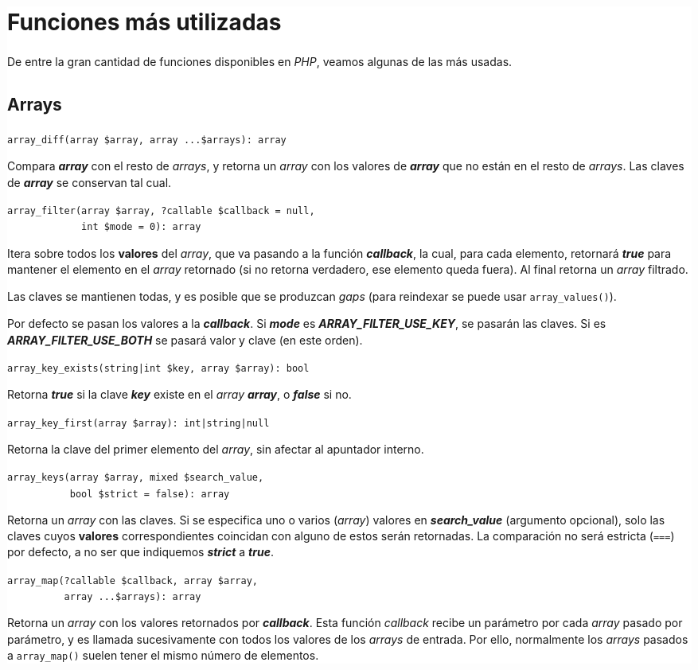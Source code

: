 # Funciones más utilizadas

De entre la gran cantidad de funciones disponibles en *PHP*, veamos algunas de las más usadas.

## Arrays

```
array_diff(array $array, array ...$arrays): array
```

Compara ***array*** con el resto de *arrays*, y retorna un *array* con los valores de ***array*** que no están en el resto de *arrays*. Las claves de ***array*** se conservan tal cual.

```
array_filter(array $array, ?callable $callback = null,
             int $mode = 0): array
```

Itera sobre todos los **valores** del *array*, que va pasando a la función ***callback***, la cual, para cada elemento, retornará ***true*** para mantener el elemento en el *array* retornado (si no retorna verdadero, ese elemento queda fuera). Al final retorna un *array* filtrado.

Las claves se mantienen todas, y es posible que se produzcan *gaps* (para reindexar se puede usar `array_values()`).

Por defecto se pasan los valores a la ***callback***. Si ***mode*** es ***ARRAY_FILTER_USE_KEY***, se pasarán las claves. Si es ***ARRAY_FILTER_USE_BOTH*** se pasará valor y clave (en este orden).

```
array_key_exists(string|int $key, array $array): bool
```

Retorna ***true*** si la clave ***key*** existe en el *array* ***array***, o ***false*** si no.

```
array_key_first(array $array): int|string|null
```

Retorna la clave del primer elemento del *array*, sin afectar al apuntador interno.

```
array_keys(array $array, mixed $search_value,
           bool $strict = false): array
```

Retorna un *array* con las claves. Si se especifica uno o varios (*array*) valores en ***search_value*** (argumento opcional), solo las claves cuyos **valores** correspondientes coincidan con alguno de estos serán retornadas. La comparación no será estricta (`===`) por defecto, a no ser que indiquemos ***strict*** a ***true***.

```
array_map(?callable $callback, array $array,
          array ...$arrays): array
```

Retorna un *array* con los valores retornados por ***callback***. Esta función *callback* recibe un parámetro por cada *array* pasado por parámetro, y es llamada sucesivamente con todos los valores de los *arrays* de entrada. Por ello, normalmente los *arrays* pasados a `array_map()` suelen tener el mismo número de elementos.
